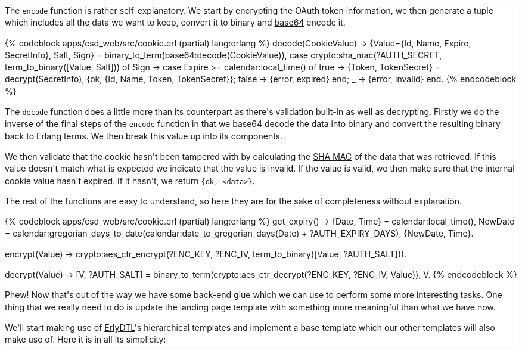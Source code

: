 The `encode` function is rather self-explanatory. We start by encrypting the OAuth token information, we then generate a tuple which includes all the data we want to keep, convert it to binary and [base64][] encode it.

{% codeblock apps/csd_web/src/cookie.erl (partial) lang:erlang %}
decode(CookieValue) ->
  {Value={Id, Name, Expire, SecretInfo}, Salt, Sign} = binary_to_term(base64:decode(CookieValue)),
  case crypto:sha_mac(?AUTH_SECRET, term_to_binary([Value, Salt])) of
    Sign ->
      case Expire >= calendar:local_time() of
        true ->
          {Token, TokenSecret} = decrypt(SecretInfo),
          {ok, {Id, Name, Token, TokenSecret}};
        false ->
          {error, expired}
      end;
    _ ->
      {error, invalid}
  end.
{% endcodeblock %}

The `decode` function does a little more than its counterpart as there's validation built-in as well as decrypting. Firstly we do the inverse of the final steps of the `encode` function in that we base64 decode the data into binary and convert the resulting binary back to Erlang terms. We then break this value up into its components.

We then validate that the cookie hasn't been tampered with by calculating the [SHA MAC][] of the data that was retrieved. If this value doesn't match what is expected we indicate that the value is invalid. If the value is valid, we then make sure that the internal cookie value hasn't expired. If it hasn't, we return `{ok, <data>}`.

The rest of the functions are easy to understand, so here they are for the sake of completeness without explanation.

{% codeblock apps/csd_web/src/cookie.erl (partial) lang:erlang %}
get_expiry() ->
  {Date, Time} = calendar:local_time(),
  NewDate = calendar:gregorian_days_to_date(calendar:date_to_gregorian_days(Date) + ?AUTH_EXPIRY_DAYS),
  {NewDate, Time}.

encrypt(Value) ->
  crypto:aes_ctr_encrypt(?ENC_KEY, ?ENC_IV, term_to_binary([Value, ?AUTH_SALT])).

decrypt(Value) ->
  [V, ?AUTH_SALT] = binary_to_term(crypto:aes_ctr_decrypt(?ENC_KEY, ?ENC_IV, Value)),
  V.
{% endcodeblock %}

Phew! Now that's out of the way we have some back-end glue which we can use to perform some more interesting tasks. One thing that we really need to do is update the landing page template with something more meaningful than what we have now.

We'll start making use of [ErlyDTL][]'s hierarchical templates and implement a base template which our other templates will also make use of. Here it is in all its simplicity:


  [Part 1]: /posts/webmachine-erlydtl-and-riak-part-1/ "Wembachine, ErlyDTL and Riak - Part 1"
  [Part 2]: /posts/webmachine-erlydtl-and-riak-part-2/ "Webmachine, ErlyDTL and Riak - Part 2"
  [Part 3]: /posts/webmachine-erlydtl-and-riak-part-3/ "Webmachine, ErlyDTL and Riak - Part 3"
  [Part 5]: /posts/webmachine-erlydtl-and-riak-part-5/ "Webmachine, ErlyDTL and Riak - Part 5"
  [Part4Code]: https://github.com/OJ/csd/tree/Part4-20120217 "Source code for Part 4"
  [erlang-oauth]: https://github.com/tim/erlang-oauth "erlang-oauth"
  [erlang-oauth-fork]: https://github.com/OJ/erlang-oauth/tree/rebarise "erlang-oauth rebar fork"
  [HAProxy]: http://haproxy.1wt.eu/ "HAProxy"
  [Pooler]: https://github.com/seth/pooler "Pooler"
  [Twitter]: http://twitter.com/ "Twitter"
  [OAuth]: http://oauth.net/ "OAuth"
  [OAuthPresso]: http://www.slideshare.net/leahculver/oauth-open-api-authentication "OAuth overview"
  [TwitterNewApp]: https://dev.twitter.com/apps/new "New Twitter Application"
  [Erlang]: http://erlang.org/ "Erlang"
  [Webmachine]: http://www.basho.com/developers.html#Webmachine "Webmachine"
  [JSON]: http://json.org/ "JavaScript Object Notation"
  [Part 1]: /posts/webmachine-erlydtl-and-riak-part-1/ "Wembachine, ErlyDTL and Riak - Part 1"
  [Part 2]: /posts/webmachine-erlydtl-and-riak-part-2/ "Wembachine, ErlyDTL and Riak - Part 2"
  [Part 3]: /posts/webmachine-erlydtl-and-riak-part-3/ "Wembachine, ErlyDTL and Riak - Part 3"
  [Riak]: http://www.basho.com/developers.html#Riak "Riak"
  [ErlyDTL]: http://github.com/evanmiller/erlydtl "ErlyDTL"
  [Rebar]: http://www.basho.com/developers.html#Rebar "Rebar"
  [mochijson2]: https://github.com/mochi/mochiweb/blob/master/src/mochijson2.erl "Mochiweb's json module"
  [Mochiweb]: https://github.com/mochi/mochiweb "Mochiweb"
  [OTP]: http://en.wikipedia.org/wiki/Open_Telecom_Platform "Open Telecom Platform"
  [cURL]: http://curl.haxx.se/ "cURL homepage"
  [WebmachineRedirects]: http://buffered.io/posts/redirects-with-webmachine/ "Redirects with Webmachine"
  [PoolerFork]: https://github.com/OJ/pooler "OJ's Pooler fork"
  [gen_server]: http://www.erlang.org/doc/man/gen_server.html "gen_server"
  [configuration]: http://www.erlang.org/doc/man/config.html "Erlang configuration"
  [pooler:use_member]: https://github.com/OJ/pooler/blob/master/src/pooler.erl#L125 "use_member"
  [request token]: http://oauth.net/core/1.0/#auth_step1 "Request tokens"
  [access token]: http://oauth.net/core/1.0/#auth_step3 "Access tokens"
  [SHA MAC]: http://en.wikipedia.org/wiki/HMAC "HMAC"
  [salt]: http://en.wikipedia.org/wiki/Salt_(cryptography) "Salt (crypto)"
  [request data]: http://wiki.basho.com/Webmachine-Request.html "Request data"
  [wrq]: http://wiki.basho.com/Webmachine-Request.html "Request data"
  [base64]: http://en.wikipedia.org/wiki/Base64 "Base64"
  [ImgTwitterAppCreate]: /uploads/2012/02/twitter-app-create.png "Twitter app creation"
  [ImgHomeLoggedOff]: /uploads/2012/02/home-loggedoff.png "Home - Logged Off"
  [ImgHomeLoggedOn]: /uploads/2012/02/home-loggedon.png "Home - Logged On"
  [ImgTwitterLogon]: /uploads/2012/02/twitter-logon.png "Twitter - Logon Page"